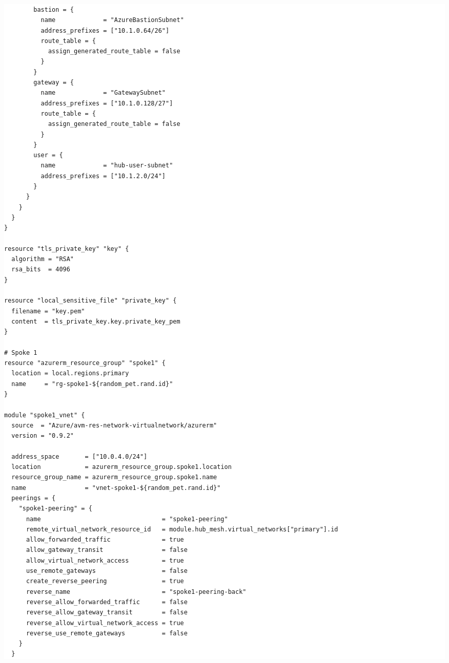 ```hcl
        bastion = {
          name             = "AzureBastionSubnet"
          address_prefixes = ["10.1.0.64/26"]
          route_table = {
            assign_generated_route_table = false
          }
        }
        gateway = {
          name             = "GatewaySubnet"
          address_prefixes = ["10.1.0.128/27"]
          route_table = {
            assign_generated_route_table = false
          }
        }
        user = {
          name             = "hub-user-subnet"
          address_prefixes = ["10.1.2.0/24"]
        }
      }
    }
  }
}

resource "tls_private_key" "key" {
  algorithm = "RSA"
  rsa_bits  = 4096
}

resource "local_sensitive_file" "private_key" {
  filename = "key.pem"
  content  = tls_private_key.key.private_key_pem
}

# Spoke 1
resource "azurerm_resource_group" "spoke1" {
  location = local.regions.primary
  name     = "rg-spoke1-${random_pet.rand.id}"
}

module "spoke1_vnet" {
  source  = "Azure/avm-res-network-virtualnetwork/azurerm"
  version = "0.9.2"

  address_space       = ["10.0.4.0/24"]
  location            = azurerm_resource_group.spoke1.location
  resource_group_name = azurerm_resource_group.spoke1.name
  name                = "vnet-spoke1-${random_pet.rand.id}"
  peerings = {
    "spoke1-peering" = {
      name                                 = "spoke1-peering"
      remote_virtual_network_resource_id   = module.hub_mesh.virtual_networks["primary"].id
      allow_forwarded_traffic              = true
      allow_gateway_transit                = false
      allow_virtual_network_access         = true
      use_remote_gateways                  = false
      create_reverse_peering               = true
      reverse_name                         = "spoke1-peering-back"
      reverse_allow_forwarded_traffic      = false
      reverse_allow_gateway_transit        = false
      reverse_allow_virtual_network_access = true
      reverse_use_remote_gateways          = false
    }
  }
```